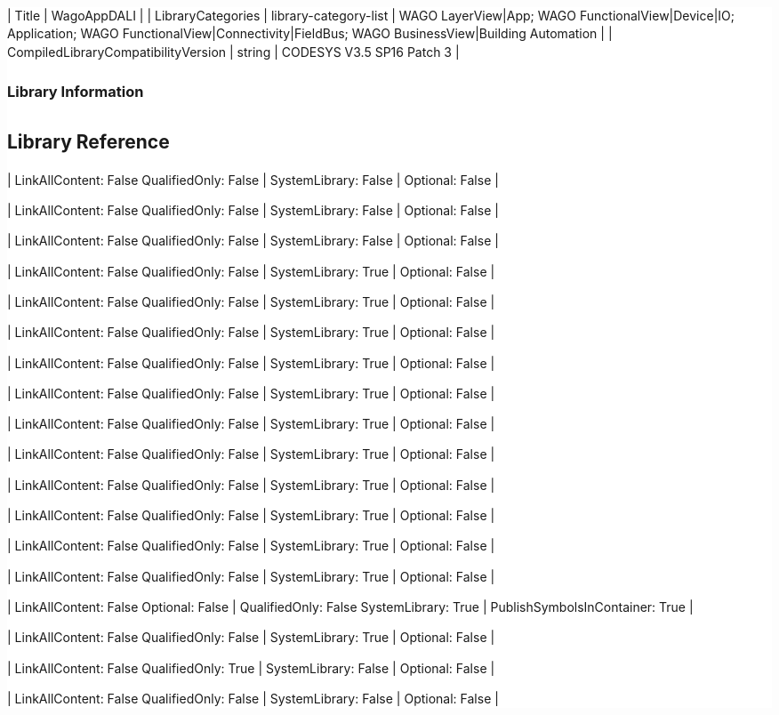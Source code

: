 | Title | WagoAppDALI |
| LibraryCategories | library-category-list | WAGO LayerView\|App; WAGO FunctionalView\|Device\|IO; Application; WAGO FunctionalView\|Connectivity\|FieldBus; WAGO BusinessView\|Building Automation |
| CompiledLibraryCompatibilityVersion | string | CODESYS V3.5 SP16 Patch 3 |

### Library Information


## Library Reference


| LinkAllContent: False QualifiedOnly: False | SystemLibrary: False | Optional: False |

| LinkAllContent: False QualifiedOnly: False | SystemLibrary: False | Optional: False |

| LinkAllContent: False QualifiedOnly: False | SystemLibrary: False | Optional: False |

| LinkAllContent: False QualifiedOnly: False | SystemLibrary: True | Optional: False |

| LinkAllContent: False QualifiedOnly: False | SystemLibrary: True | Optional: False |

| LinkAllContent: False QualifiedOnly: False | SystemLibrary: True | Optional: False |

| LinkAllContent: False QualifiedOnly: False | SystemLibrary: True | Optional: False |

| LinkAllContent: False QualifiedOnly: False | SystemLibrary: True | Optional: False |

| LinkAllContent: False QualifiedOnly: False | SystemLibrary: True | Optional: False |

| LinkAllContent: False QualifiedOnly: False | SystemLibrary: True | Optional: False |

| LinkAllContent: False QualifiedOnly: False | SystemLibrary: True | Optional: False |

| LinkAllContent: False QualifiedOnly: False | SystemLibrary: True | Optional: False |

| LinkAllContent: False QualifiedOnly: False | SystemLibrary: True | Optional: False |

| LinkAllContent: False QualifiedOnly: False | SystemLibrary: True | Optional: False |

| LinkAllContent: False Optional: False | QualifiedOnly: False SystemLibrary: True | PublishSymbolsInContainer: True |

| LinkAllContent: False QualifiedOnly: False | SystemLibrary: True | Optional: False |

| LinkAllContent: False QualifiedOnly: True | SystemLibrary: False | Optional: False |

| LinkAllContent: False QualifiedOnly: False | SystemLibrary: False | Optional: False |
